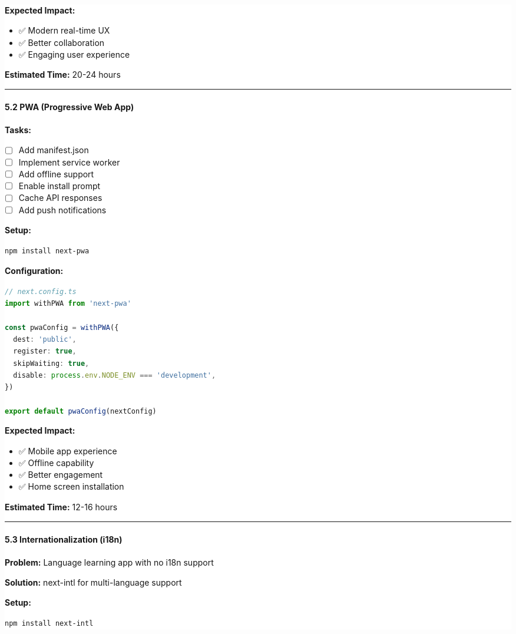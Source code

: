 **Expected Impact:**
- ✅ Modern real-time UX
- ✅ Better collaboration
- ✅ Engaging user experience

**Estimated Time:** 20-24 hours

---

#### 5.2 PWA (Progressive Web App)

**Tasks:**
- [ ] Add manifest.json
- [ ] Implement service worker
- [ ] Add offline support
- [ ] Enable install prompt
- [ ] Cache API responses
- [ ] Add push notifications

**Setup:**
```bash
npm install next-pwa
```

**Configuration:**
```typescript
// next.config.ts
import withPWA from 'next-pwa'

const pwaConfig = withPWA({
  dest: 'public',
  register: true,
  skipWaiting: true,
  disable: process.env.NODE_ENV === 'development',
})

export default pwaConfig(nextConfig)
```

**Expected Impact:**
- ✅ Mobile app experience
- ✅ Offline capability
- ✅ Better engagement
- ✅ Home screen installation

**Estimated Time:** 12-16 hours

---

#### 5.3 Internationalization (i18n)

**Problem:** Language learning app with no i18n support

**Solution:** next-intl for multi-language support

**Setup:**
```bash
npm install next-intl
```
